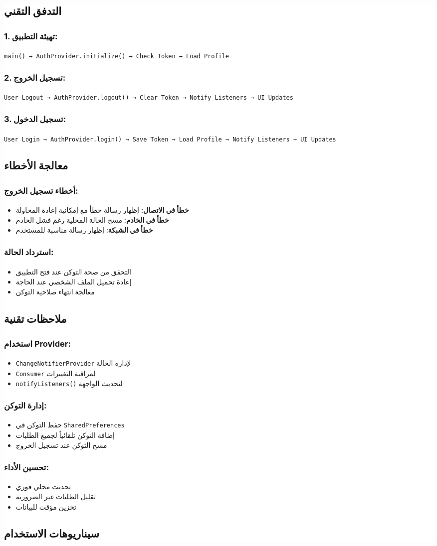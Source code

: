 ## التدفق التقني

### 1. تهيئة التطبيق:
```
main() → AuthProvider.initialize() → Check Token → Load Profile
```

### 2. تسجيل الخروج:
```
User Logout → AuthProvider.logout() → Clear Token → Notify Listeners → UI Updates
```

### 3. تسجيل الدخول:
```
User Login → AuthProvider.login() → Save Token → Load Profile → Notify Listeners → UI Updates
```

## معالجة الأخطاء

### أخطاء تسجيل الخروج:
- **خطأ في الاتصال**: إظهار رسالة خطأ مع إمكانية إعادة المحاولة
- **خطأ في الخادم**: مسح الحالة المحلية رغم فشل الخادم
- **خطأ في الشبكة**: إظهار رسالة مناسبة للمستخدم

### استرداد الحالة:
- التحقق من صحة التوكن عند فتح التطبيق
- إعادة تحميل الملف الشخصي عند الحاجة
- معالجة انتهاء صلاحية التوكن

## ملاحظات تقنية

### استخدام Provider:
- `ChangeNotifierProvider` لإدارة الحالة
- `Consumer` لمراقبة التغييرات
- `notifyListeners()` لتحديث الواجهة

### إدارة التوكن:
- حفظ التوكن في `SharedPreferences`
- إضافة التوكن تلقائياً لجميع الطلبات
- مسح التوكن عند تسجيل الخروج

### تحسين الأداء:
- تحديث محلي فوري
- تقليل الطلبات غير الضرورية
- تخزين مؤقت للبيانات

## سيناريوهات الاستخدام
